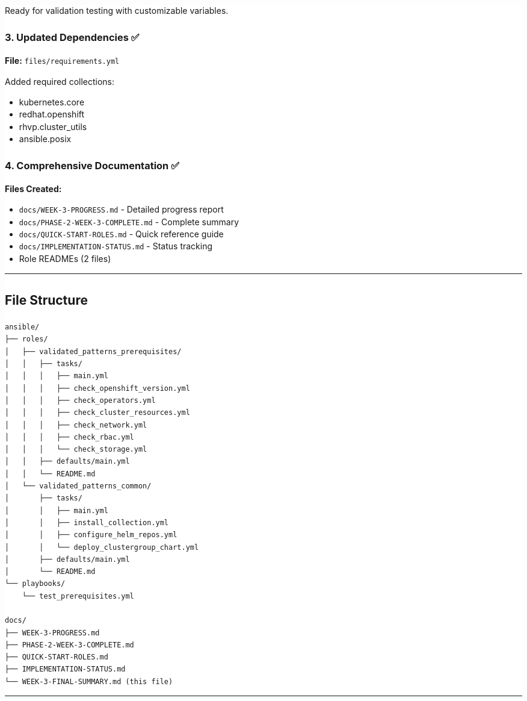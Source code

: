 Ready for validation testing with customizable variables.

### 3. Updated Dependencies ✅

**File:** `files/requirements.yml`

Added required collections:
- kubernetes.core
- redhat.openshift
- rhvp.cluster_utils
- ansible.posix

### 4. Comprehensive Documentation ✅

**Files Created:**
- `docs/WEEK-3-PROGRESS.md` - Detailed progress report
- `docs/PHASE-2-WEEK-3-COMPLETE.md` - Complete summary
- `docs/QUICK-START-ROLES.md` - Quick reference guide
- `docs/IMPLEMENTATION-STATUS.md` - Status tracking
- Role READMEs (2 files)

---

## File Structure

```
ansible/
├── roles/
│   ├── validated_patterns_prerequisites/
│   │   ├── tasks/
│   │   │   ├── main.yml
│   │   │   ├── check_openshift_version.yml
│   │   │   ├── check_operators.yml
│   │   │   ├── check_cluster_resources.yml
│   │   │   ├── check_network.yml
│   │   │   ├── check_rbac.yml
│   │   │   └── check_storage.yml
│   │   ├── defaults/main.yml
│   │   └── README.md
│   └── validated_patterns_common/
│       ├── tasks/
│       │   ├── main.yml
│       │   ├── install_collection.yml
│       │   ├── configure_helm_repos.yml
│       │   └── deploy_clustergroup_chart.yml
│       ├── defaults/main.yml
│       └── README.md
└── playbooks/
    └── test_prerequisites.yml

docs/
├── WEEK-3-PROGRESS.md
├── PHASE-2-WEEK-3-COMPLETE.md
├── QUICK-START-ROLES.md
├── IMPLEMENTATION-STATUS.md
└── WEEK-3-FINAL-SUMMARY.md (this file)
```

---